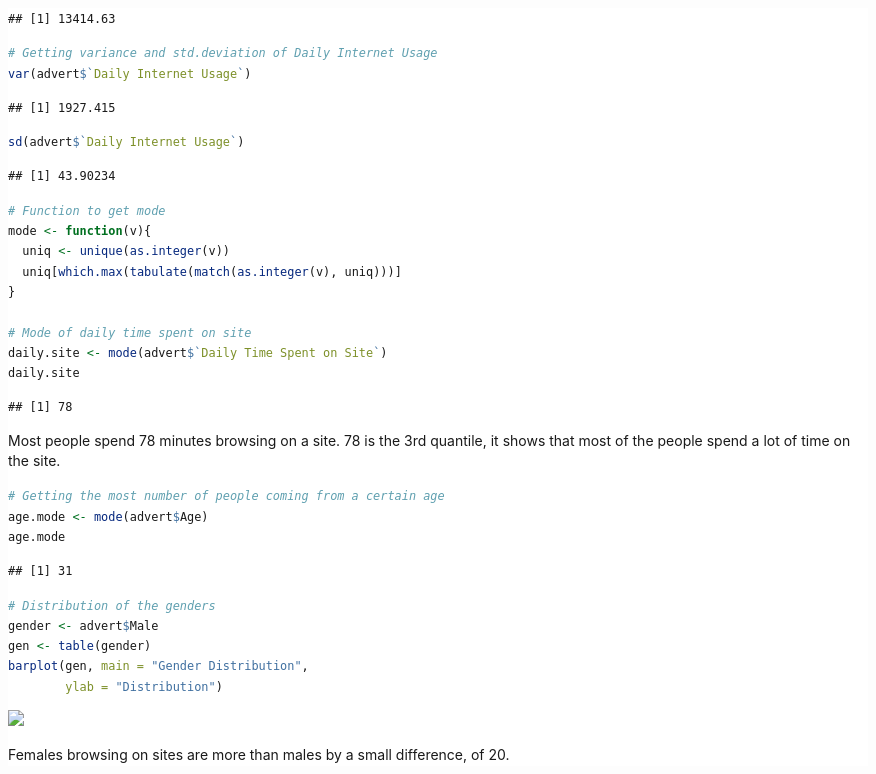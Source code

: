     ## [1] 13414.63

``` r
# Getting variance and std.deviation of Daily Internet Usage
var(advert$`Daily Internet Usage`)
```

    ## [1] 1927.415

``` r
sd(advert$`Daily Internet Usage`)
```

    ## [1] 43.90234

``` r
# Function to get mode
mode <- function(v){
  uniq <- unique(as.integer(v))
  uniq[which.max(tabulate(match(as.integer(v), uniq)))]
}

# Mode of daily time spent on site
daily.site <- mode(advert$`Daily Time Spent on Site`)
daily.site
```

    ## [1] 78

Most people spend 78 minutes browsing on a site. 78 is the 3rd quantile,
it shows that most of the people spend a lot of time on the site.

``` r
# Getting the most number of people coming from a certain age
age.mode <- mode(advert$Age)
age.mode
```

    ## [1] 31

``` r
# Distribution of the genders
gender <- advert$Male
gen <- table(gender)
barplot(gen, main = "Gender Distribution", 
        ylab = "Distribution")
```

![](Moringa_Core_Week_12_IP_Chebet_Harrieth_files/figure-gfm/unnamed-chunk-16-1.png)

Females browsing on sites are more than males by a small difference, of
20.
